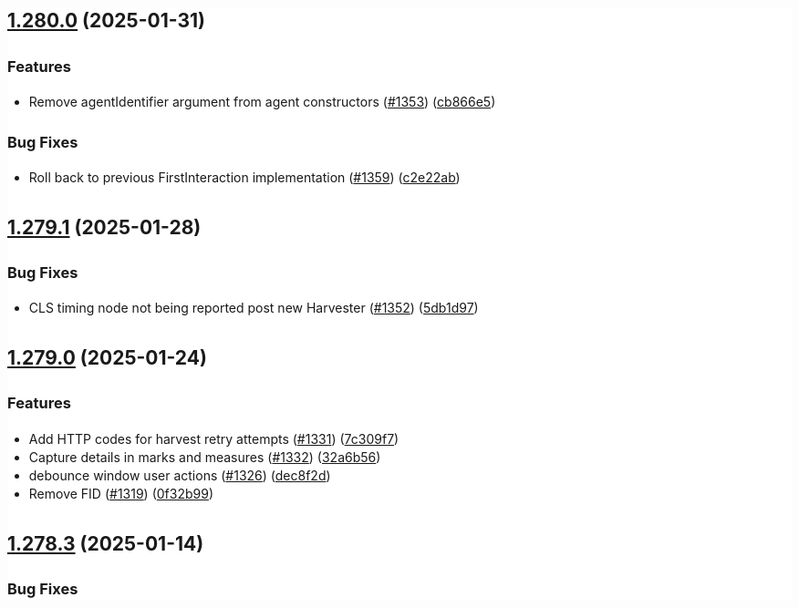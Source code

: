 ## [1.280.0](https://github.com/newrelic/newrelic-browser-agent/compare/v1.279.1...v1.280.0) (2025-01-31)


### Features

* Remove agentIdentifier argument from agent constructors ([#1353](https://github.com/newrelic/newrelic-browser-agent/issues/1353)) ([cb866e5](https://github.com/newrelic/newrelic-browser-agent/commit/cb866e5678bf6aa898c082f2be83145a5014fd0e))


### Bug Fixes

* Roll back to previous FirstInteraction implementation ([#1359](https://github.com/newrelic/newrelic-browser-agent/issues/1359)) ([c2e22ab](https://github.com/newrelic/newrelic-browser-agent/commit/c2e22ab49b00e9cfbeb54664a820e1aa4ed28a53))

## [1.279.1](https://github.com/newrelic/newrelic-browser-agent/compare/v1.279.0...v1.279.1) (2025-01-28)


### Bug Fixes

* CLS timing node not being reported post new Harvester ([#1352](https://github.com/newrelic/newrelic-browser-agent/issues/1352)) ([5db1d97](https://github.com/newrelic/newrelic-browser-agent/commit/5db1d97a147c78bf93dee669ff9da95bb560d1db))

## [1.279.0](https://github.com/newrelic/newrelic-browser-agent/compare/v1.278.3...v1.279.0) (2025-01-24)


### Features

* Add HTTP codes for harvest retry attempts ([#1331](https://github.com/newrelic/newrelic-browser-agent/issues/1331)) ([7c309f7](https://github.com/newrelic/newrelic-browser-agent/commit/7c309f780ce32e1787d66fb22a6a9313f2466b31))
* Capture details in marks and measures ([#1332](https://github.com/newrelic/newrelic-browser-agent/issues/1332)) ([32a6b56](https://github.com/newrelic/newrelic-browser-agent/commit/32a6b56d5db0ffc6c2157718ee72ca62695ee258))
* debounce window user actions ([#1326](https://github.com/newrelic/newrelic-browser-agent/issues/1326)) ([dec8f2d](https://github.com/newrelic/newrelic-browser-agent/commit/dec8f2d07e9e521e08647bd281457292312b56c0))
* Remove FID ([#1319](https://github.com/newrelic/newrelic-browser-agent/issues/1319)) ([0f32b99](https://github.com/newrelic/newrelic-browser-agent/commit/0f32b993a77e747f9724b6ba363e94730a6c8b3f))

## [1.278.3](https://github.com/newrelic/newrelic-browser-agent/compare/v1.278.2...v1.278.3) (2025-01-14)


### Bug Fixes
